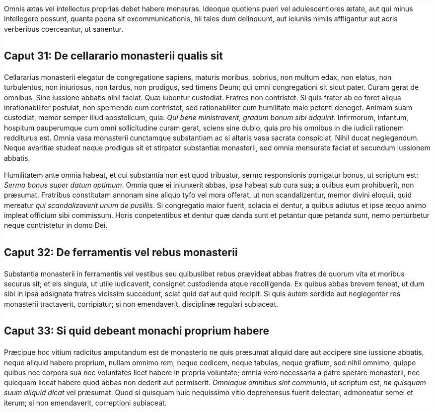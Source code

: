 Omnis ætas vel intellectus proprias debet habere mensuras. Ideoque
quotiens pueri vel adulescentiores ætate, aut qui minus intellegere
possunt, quanta poena sit excommunicationis, hii tales dum delinquunt,
aut ieiuniis nimiis affligantur aut acris verberibus coerceantur, ut
sanentur.

## Caput 31: De cellarario monasterii qualis sit

Cellararius monasterii elegatur de congregatione sapiens, maturis
moribus, sobrius, non multum edax, non elatus, non turbulentus, non
iniuriosus, non tardus, non prodigus, sed timens Deum; qui omni
congregationi sit sicut pater. Curam gerat de omnibus. Sine iussione
abbatis nihil faciat. Quæ iubentur custodiat. Fratres non contristet. Si
quis frater ab eo foret aliqua inrationabiliter postulat, non spernendo
eum contristet, sed rationabiliter cum humilitate male petenti deneget.
Animam suam custodiat, memor semper illud apostolicum, quia: *Qui bene
ministraverit, gradum bonum sibi adquirit*. Infirmorum, infantum,
hospitum pauperumque cum omni sollicitudine curam gerat, sciens sine
dubio, quia pro his omnibus in die iudicii rationem redditurus est.
Omnia vasa monasterii cunctamque substantiam ac si altaris vasa sacrata
conspiciat. Nihil ducat neglegendum. Neque avaritiæ studeat neque
prodigus sit et stirpator substantiæ monasterii, sed omnia mensurate
faciat et secundum iussionem abbatis.

Humilitatem ante omnia habeat, et cui substantia non est quod tribuatur,
sermo responsionis porrigatur bonus, ut scriptum est: *Sermo bonus super
datum optimum*. Omnia quæ ei iniunxerit abbas, ipsa habeat sub cura sua;
a quibus eum prohibuerit, non præsumat. Fratribus constitutam annonam
sine aliquo tyfo vel mora offerat, ut non scandalizentur, memor divini
eloquii, quid mereatur *qui scandalizaverit unum de pusillis*. Si
congregatio maior fuerit, solacia ei dentur, a quibus adiutus et ipse
æquo animo impleat officium sibi commissum. Horis conpetentibus et
dentur quæ danda sunt et petantur quæ petanda sunt, nemo perturbetur
neque contristetur in domo Dei.

## Caput 32: De ferramentis vel rebus monasterii

Substantia monasterii in ferramentis vel vestibus seu quibuslibet rebus
prævideat abbas fratres de quorum vita et moribus securus sit; et eis
singula, ut utile iudicaverit, consignet custodienda atque recolligenda.
Ex quibus abbas brevem teneat, ut dum sibi in ipsa adsignata fratres
vicissim succedunt, sciat quid dat aut quid recipit. Si quis autem
sordide aut neglegenter res monasterii tractaverit, corripiatur; si non
emendaverit, disciplinæ regulari subiaceat.

## Caput 33: Si quid debeant monachi proprium habere

Præcipue hoc vitium radicitus amputandum est de monasterio ne quis
præsumat aliquid dare aut accipere sine iussione abbatis, neque aliquid
habere proprium, nullam omnimo rem, neque codicem, neque tabulas, neque
grafium, sed nihil omnimo, quippe quibus nec corpora sua nec voluntates
licet habere in propria voluntate; omnia vero necessaria a patre sperare
monasterii, nec quicquam liceat habere quod abbas non dederit aut
permiserit. *Omniaque omnibus sint communia*, ut scriptum est, *ne
quisquam suum aliquid dicat* vel præsumat. Quod si quisquam huic
nequissimo vitio deprehensus fuerit delectari, admoneatur semel et
iterum; si non emendaverit, correptioni subiaceat.
